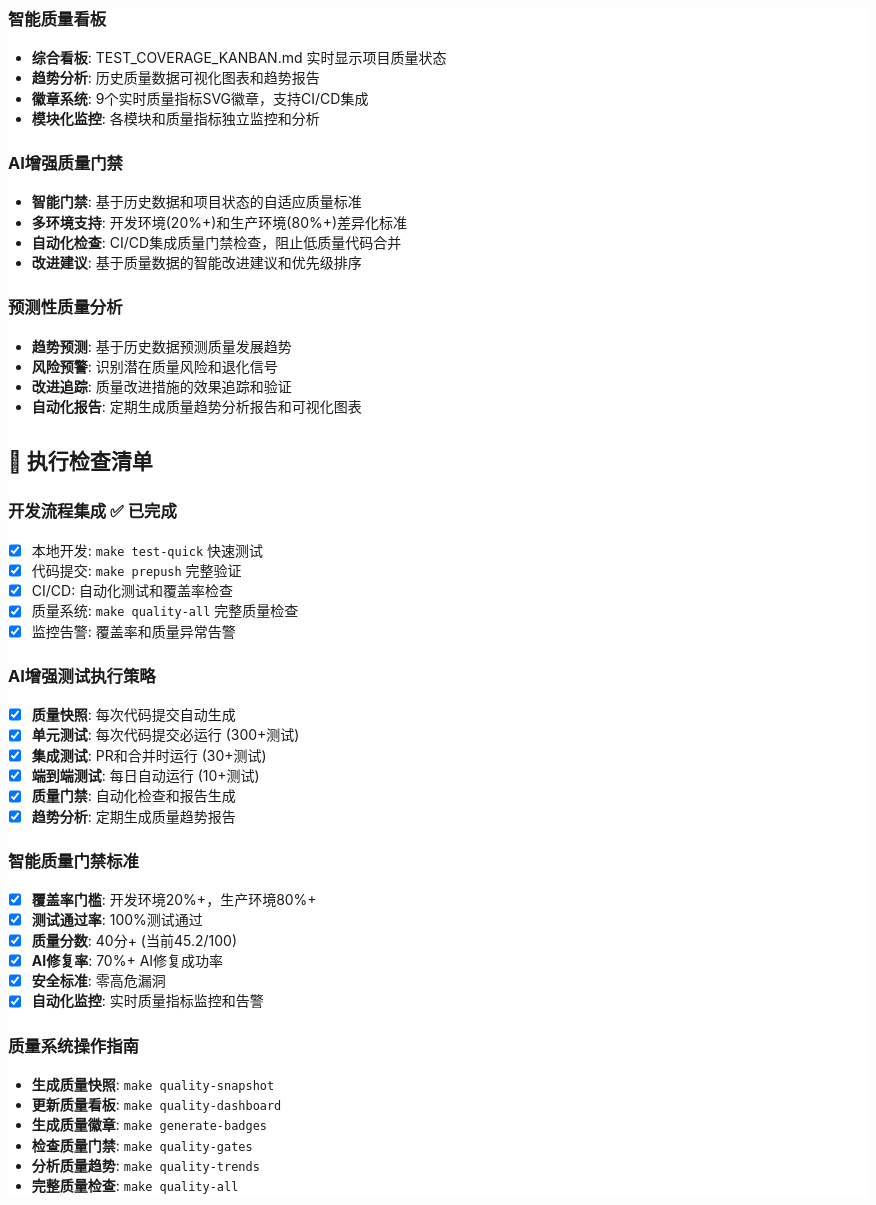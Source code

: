### 智能质量看板
- **综合看板**: TEST_COVERAGE_KANBAN.md 实时显示项目质量状态
- **趋势分析**: 历史质量数据可视化图表和趋势报告
- **徽章系统**: 9个实时质量指标SVG徽章，支持CI/CD集成
- **模块化监控**: 各模块和质量指标独立监控和分析

### AI增强质量门禁
- **智能门禁**: 基于历史数据和项目状态的自适应质量标准
- **多环境支持**: 开发环境(20%+)和生产环境(80%+)差异化标准
- **自动化检查**: CI/CD集成质量门禁检查，阻止低质量代码合并
- **改进建议**: 基于质量数据的智能改进建议和优先级排序

### 预测性质量分析
- **趋势预测**: 基于历史数据预测质量发展趋势
- **风险预警**: 识别潜在质量风险和退化信号
- **改进追踪**: 质量改进措施的效果追踪和验证
- **自动化报告**: 定期生成质量趋势分析报告和可视化图表

## 🎯 执行检查清单

### 开发流程集成 ✅ **已完成**
- [x] 本地开发: `make test-quick` 快速测试
- [x] 代码提交: `make prepush` 完整验证
- [x] CI/CD: 自动化测试和覆盖率检查
- [x] 质量系统: `make quality-all` 完整质量检查
- [x] 监控告警: 覆盖率和质量异常告警

### AI增强测试执行策略
- [x] **质量快照**: 每次代码提交自动生成
- [x] **单元测试**: 每次代码提交必运行 (300+测试)
- [x] **集成测试**: PR和合并时运行 (30+测试)
- [x] **端到端测试**: 每日自动运行 (10+测试)
- [x] **质量门禁**: 自动化检查和报告生成
- [x] **趋势分析**: 定期生成质量趋势报告

### 智能质量门禁标准
- [x] **覆盖率门槛**: 开发环境20%+，生产环境80%+
- [x] **测试通过率**: 100%测试通过
- [x] **质量分数**: 40分+ (当前45.2/100)
- [x] **AI修复率**: 70%+ AI修复成功率
- [x] **安全标准**: 零高危漏洞
- [x] **自动化监控**: 实时质量指标监控和告警

### 质量系统操作指南
- **生成质量快照**: `make quality-snapshot`
- **更新质量看板**: `make quality-dashboard`
- **生成质量徽章**: `make generate-badges`
- **检查质量门禁**: `make quality-gates`
- **分析质量趋势**: `make quality-trends`
- **完整质量检查**: `make quality-all`
